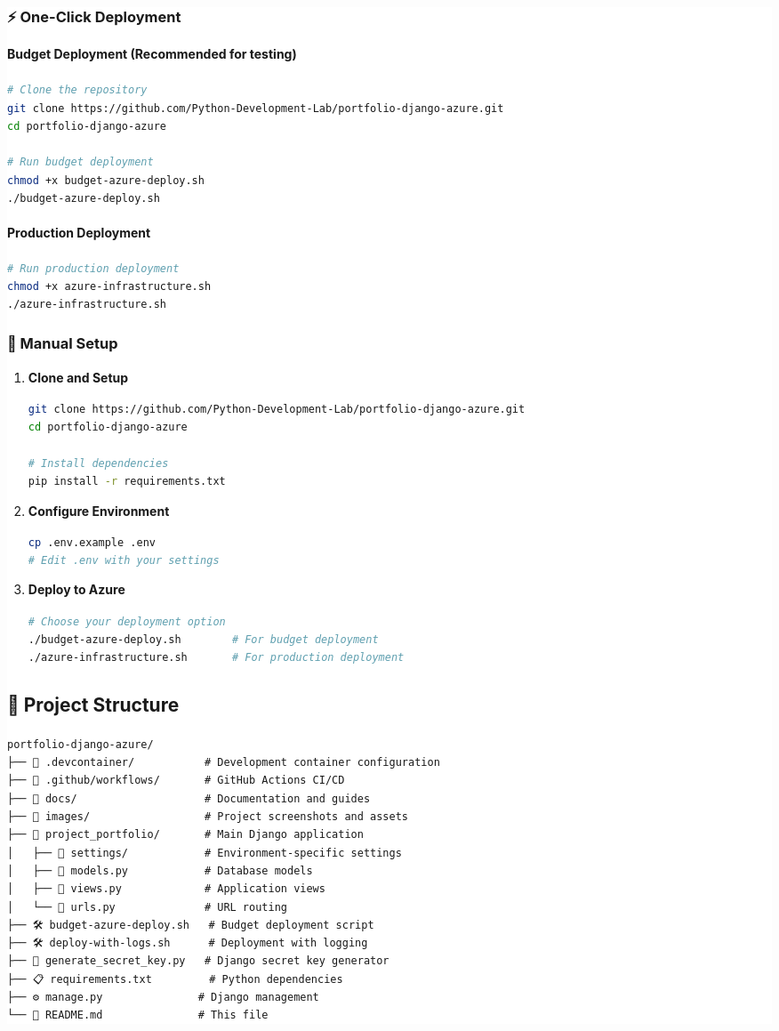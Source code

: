 ### ⚡ One-Click Deployment

#### **Budget Deployment (Recommended for testing)**
```bash
# Clone the repository
git clone https://github.com/Python-Development-Lab/portfolio-django-azure.git
cd portfolio-django-azure

# Run budget deployment
chmod +x budget-azure-deploy.sh
./budget-azure-deploy.sh
```

#### **Production Deployment**
```bash
# Run production deployment
chmod +x azure-infrastructure.sh
./azure-infrastructure.sh
```

### 📝 Manual Setup

1. **Clone and Setup**
   ```bash
   git clone https://github.com/Python-Development-Lab/portfolio-django-azure.git
   cd portfolio-django-azure
   
   # Install dependencies
   pip install -r requirements.txt
   ```

2. **Configure Environment**
   ```bash
   cp .env.example .env
   # Edit .env with your settings
   ```

3. **Deploy to Azure**
   ```bash
   # Choose your deployment option
   ./budget-azure-deploy.sh        # For budget deployment
   ./azure-infrastructure.sh       # For production deployment
   ```

## 📁 Project Structure

```
portfolio-django-azure/
├── 📂 .devcontainer/           # Development container configuration
├── 📂 .github/workflows/       # GitHub Actions CI/CD
├── 📂 docs/                    # Documentation and guides
├── 📂 images/                  # Project screenshots and assets
├── 📂 project_portfolio/       # Main Django application
│   ├── 📄 settings/            # Environment-specific settings
│   ├── 📄 models.py            # Database models
│   ├── 📄 views.py             # Application views
│   └── 📄 urls.py              # URL routing
├── 🛠️ budget-azure-deploy.sh   # Budget deployment script
├── 🛠️ deploy-with-logs.sh      # Deployment with logging
├── 🔧 generate_secret_key.py   # Django secret key generator
├── 📋 requirements.txt         # Python dependencies
├── ⚙️ manage.py               # Django management
└── 📖 README.md               # This file
```
